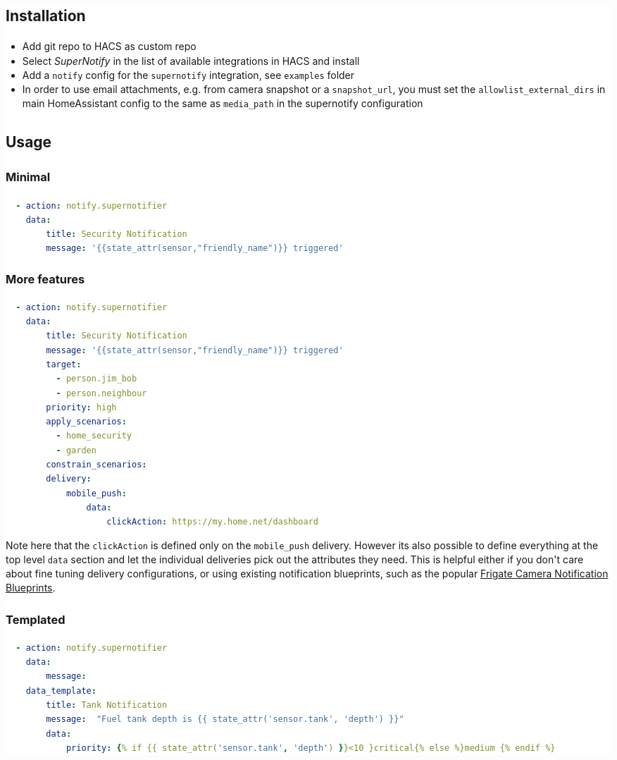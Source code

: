 ## Installation

* Add git repo to HACS as custom repo
* Select *SuperNotify* in the list of available integrations in HACS and install
* Add a `notify` config for the `supernotify` integration, see `examples` folder
* In order to use email attachments, e.g. from camera snapshot or a `snapshot_url`,
you must set the `allowlist_external_dirs` in main HomeAssistant config to the same as
`media_path` in the supernotify configuration


## Usage

### Minimal
```yaml
  - action: notify.supernotifier
    data:
        title: Security Notification
        message: '{{state_attr(sensor,"friendly_name")}} triggered'
```

### More features
```yaml
  - action: notify.supernotifier
    data:
        title: Security Notification
        message: '{{state_attr(sensor,"friendly_name")}} triggered'
        target:
          - person.jim_bob
          - person.neighbour
        priority: high
        apply_scenarios:
          - home_security
          - garden
        constrain_scenarios:
        delivery:
            mobile_push:
                data:
                    clickAction: https://my.home.net/dashboard

```
Note here that the `clickAction` is defined only on the `mobile_push` delivery. However
its also possible to define everything at the top level `data` section and let the individual
deliveries pick out the attributes they need. This is helpful either if you don't care about
fine tuning delivery configurations, or using existing notification blueprints, such as the popular
[Frigate Camera Notification Blueprints](https://github.com/SgtBatten/HA_blueprints/tree/main/Frigate%20Camera%20Notifications).


### Templated
```yaml
  - action: notify.supernotifier
    data:
        message:
    data_template:
        title: Tank Notification
        message:  "Fuel tank depth is {{ state_attr('sensor.tank', 'depth') }}"
        data:
            priority: {% if {{ state_attr('sensor.tank', 'depth') }}<10 }critical{% else %}medium {% endif %}
```
